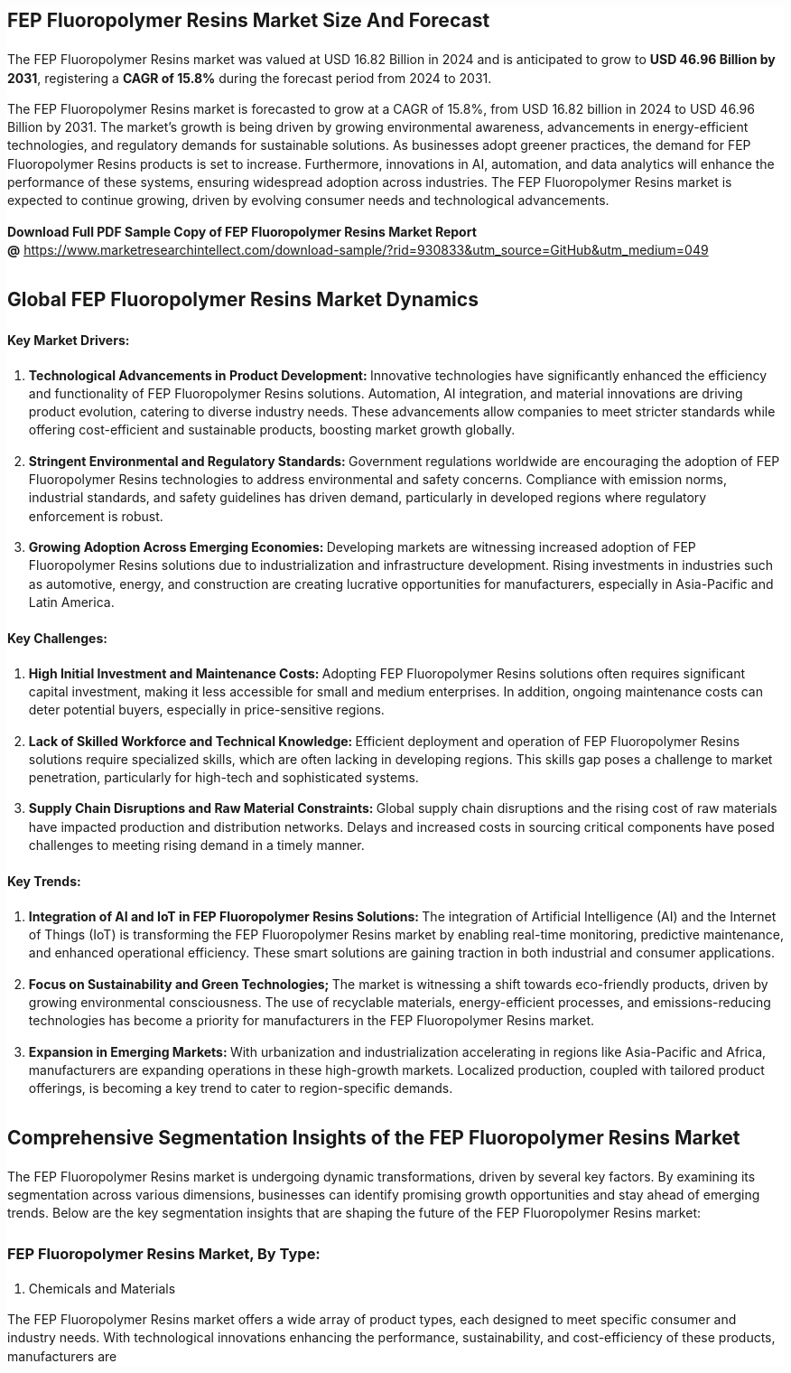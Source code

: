 <h2>FEP Fluoropolymer Resins Market Size And Forecast</h2><p>The FEP Fluoropolymer Resins market was valued at USD 16.82 Billion in 2024 and is anticipated to grow to <strong>USD 46.96 Billion by 2031</strong>, registering a <strong>CAGR of 15.8%</strong> during the forecast period from 2024 to 2031.</p><p>The FEP Fluoropolymer Resins market is forecasted to grow at a CAGR of 15.8%, from USD 16.82 billion in 2024 to USD 46.96 Billion by 2031. The market’s growth is being driven by growing environmental awareness, advancements in energy-efficient technologies, and regulatory demands for sustainable solutions. As businesses adopt greener practices, the demand for FEP Fluoropolymer Resins products is set to increase. Furthermore, innovations in AI, automation, and data analytics will enhance the performance of these systems, ensuring widespread adoption across industries. The FEP Fluoropolymer Resins market is expected to continue growing, driven by evolving consumer needs and technological advancements.</p><p><strong>Download Full PDF Sample Copy of FEP Fluoropolymer Resins Market Report @</strong>&nbsp;<a href="https://www.marketresearchintellect.com/download-sample/?rid=930833&amp;utm_source=GitHub&amp;utm_medium=049">https://www.marketresearchintellect.com/download-sample/?rid=930833&amp;utm_source=GitHub&amp;utm_medium=049</a></p><h2>Global FEP Fluoropolymer Resins Market Dynamics</h2><h4><strong>Key Market Drivers:</strong></h4><ol><li><p><strong>Technological Advancements in Product Development:&nbsp;</strong>Innovative technologies have significantly enhanced the efficiency and functionality of FEP Fluoropolymer Resins solutions. Automation, AI integration, and material innovations are driving product evolution, catering to diverse industry needs. These advancements allow companies to meet stricter standards while offering cost-efficient and sustainable products, boosting market growth globally.</p></li><li><p><strong>Stringent Environmental and Regulatory Standards:&nbsp;</strong>Government regulations worldwide are encouraging the adoption of FEP Fluoropolymer Resins technologies to address environmental and safety concerns. Compliance with emission norms, industrial standards, and safety guidelines has driven demand, particularly in developed regions where regulatory enforcement is robust.</p></li><li><p><strong>Growing Adoption Across Emerging Economies:&nbsp;</strong>Developing markets are witnessing increased adoption of FEP Fluoropolymer Resins solutions due to industrialization and infrastructure development. Rising investments in industries such as automotive, energy, and construction are creating lucrative opportunities for manufacturers, especially in Asia-Pacific and Latin America.</p></li></ol><h4><strong>Key Challenges:</strong></h4><ol><li><p><strong>High Initial Investment and Maintenance Costs:&nbsp;</strong>Adopting FEP Fluoropolymer Resins solutions often requires significant capital investment, making it less accessible for small and medium enterprises. In addition, ongoing maintenance costs can deter potential buyers, especially in price-sensitive regions.</p></li><li><p><strong>Lack of Skilled Workforce and Technical Knowledge:&nbsp;</strong>Efficient deployment and operation of FEP Fluoropolymer Resins solutions require specialized skills, which are often lacking in developing regions. This skills gap poses a challenge to market penetration, particularly for high-tech and sophisticated systems.</p></li><li><p><strong>Supply Chain Disruptions and Raw Material Constraints:&nbsp;</strong>Global supply chain disruptions and the rising cost of raw materials have impacted production and distribution networks. Delays and increased costs in sourcing critical components have posed challenges to meeting rising demand in a timely manner.</p></li></ol><h4><strong>Key Trends:</strong></h4><ol><li><p><strong>Integration of AI and IoT in FEP Fluoropolymer Resins Solutions:&nbsp;</strong>The integration of Artificial Intelligence (AI) and the Internet of Things (IoT) is transforming the FEP Fluoropolymer Resins market by enabling real-time monitoring, predictive maintenance, and enhanced operational efficiency. These smart solutions are gaining traction in both industrial and consumer applications.</p></li><li><p><strong>Focus on Sustainability and Green Technologies;&nbsp;</strong>The market is witnessing a shift towards eco-friendly products, driven by growing environmental consciousness. The use of recyclable materials, energy-efficient processes, and emissions-reducing technologies has become a priority for manufacturers in the FEP Fluoropolymer Resins market.</p></li><li><p><strong>Expansion in Emerging Markets:&nbsp;</strong>With urbanization and industrialization accelerating in regions like Asia-Pacific and Africa, manufacturers are expanding operations in these high-growth markets. Localized production, coupled with tailored product offerings, is becoming a key trend to cater to region-specific demands.</p></li></ol><div class="article-main__content" data-test-id="publishing-text-block"><h2>Comprehensive Segmentation Insights of the FEP Fluoropolymer Resins Market</h2><p>The FEP Fluoropolymer Resins market is undergoing dynamic transformations, driven by several key factors. By examining its segmentation across various dimensions, businesses can identify promising growth opportunities and stay ahead of emerging trends. Below are the key segmentation insights that are shaping the future of the FEP Fluoropolymer Resins market:</p><h3><strong>FEP Fluoropolymer Resins Market, By Type:<br /></strong></h3><ol><li>Chemicals and Materials</li></ol><p>The FEP Fluoropolymer Resins market offers a wide array of product types, each designed to meet specific consumer and industry needs. With technological innovations enhancing the performance, sustainability, and cost-efficiency of these products, manufacturers are